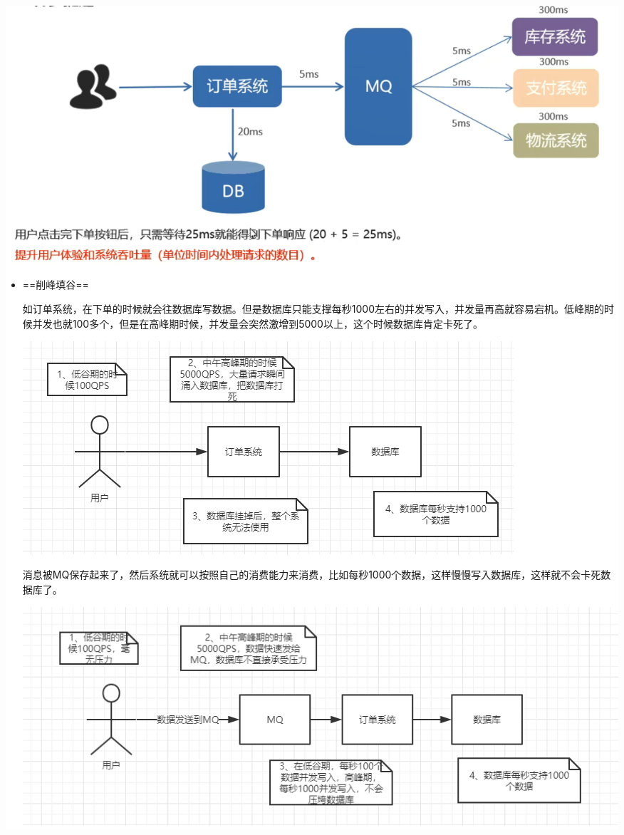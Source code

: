 ![](RabbitMQ.assets/Snipaste_2022-01-08_13-41-56.png)

- ==削峰填谷==

  如订单系统，在下单的时候就会往数据库写数据。但是数据库只能支撑每秒1000左右的并发写入，并发量再高就容易宕机。低峰期的时候并发也就100多个，但是在高峰期时候，并发量会突然激增到5000以上，这个时候数据库肯定卡死了。

  ![](RabbitMQ.assets/01-1641620703408.jpg)

  消息被MQ保存起来了，然后系统就可以按照自己的消费能力来消费，比如每秒1000个数据，这样慢慢写入数据库，这样就不会卡死数据库了。

  ![](RabbitMQ.assets/02-1641620703408.jpg)
